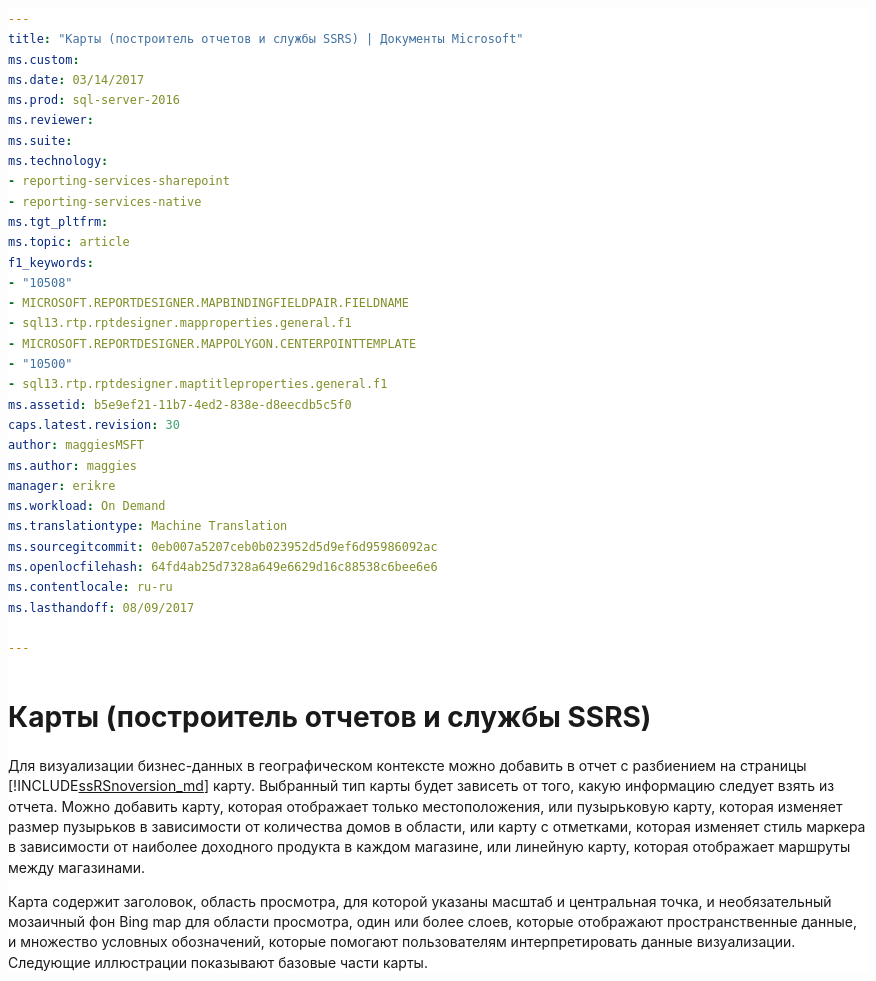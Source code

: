 ```yaml
---
title: "Карты (построитель отчетов и службы SSRS) | Документы Microsoft"
ms.custom: 
ms.date: 03/14/2017
ms.prod: sql-server-2016
ms.reviewer: 
ms.suite: 
ms.technology:
- reporting-services-sharepoint
- reporting-services-native
ms.tgt_pltfrm: 
ms.topic: article
f1_keywords:
- "10508"
- MICROSOFT.REPORTDESIGNER.MAPBINDINGFIELDPAIR.FIELDNAME
- sql13.rtp.rptdesigner.mapproperties.general.f1
- MICROSOFT.REPORTDESIGNER.MAPPOLYGON.CENTERPOINTTEMPLATE
- "10500"
- sql13.rtp.rptdesigner.maptitleproperties.general.f1
ms.assetid: b5e9ef21-11b7-4ed2-838e-d8eecdb5c5f0
caps.latest.revision: 30
author: maggiesMSFT
ms.author: maggies
manager: erikre
ms.workload: On Demand
ms.translationtype: Machine Translation
ms.sourcegitcommit: 0eb007a5207ceb0b023952d5d9ef6d95986092ac
ms.openlocfilehash: 64fd4ab25d7328a649e6629d16c88538c6bee6e6
ms.contentlocale: ru-ru
ms.lasthandoff: 08/09/2017

---
```

# <a name="maps-report-builder-and-ssrs"></a>Карты (построитель отчетов и службы SSRS)
  Для визуализации бизнес-данных в географическом контексте можно добавить в отчет с разбиением на страницы [!INCLUDE[ssRSnoversion_md](../../includes/ssrsnoversion-md.md)] карту. Выбранный тип карты будет зависеть от того, какую информацию следует взять из отчета. Можно добавить карту, которая отображает только местоположения, или пузырьковую карту, которая изменяет размер пузырьков в зависимости от количества домов в области, или карту с отметками, которая изменяет стиль маркера в зависимости от наиболее доходного продукта в каждом магазине, или линейную карту, которая отображает маршруты между магазинами.  
  
 Карта содержит заголовок, область просмотра, для которой указаны масштаб и центральная точка, и необязательный мозаичный фон Bing map для области просмотра, один или более слоев, которые отображают пространственные данные, и множество условных обозначений, которые помогают пользователям интерпретировать данные визуализации. Следующие иллюстрации показывают базовые части карты.  
  